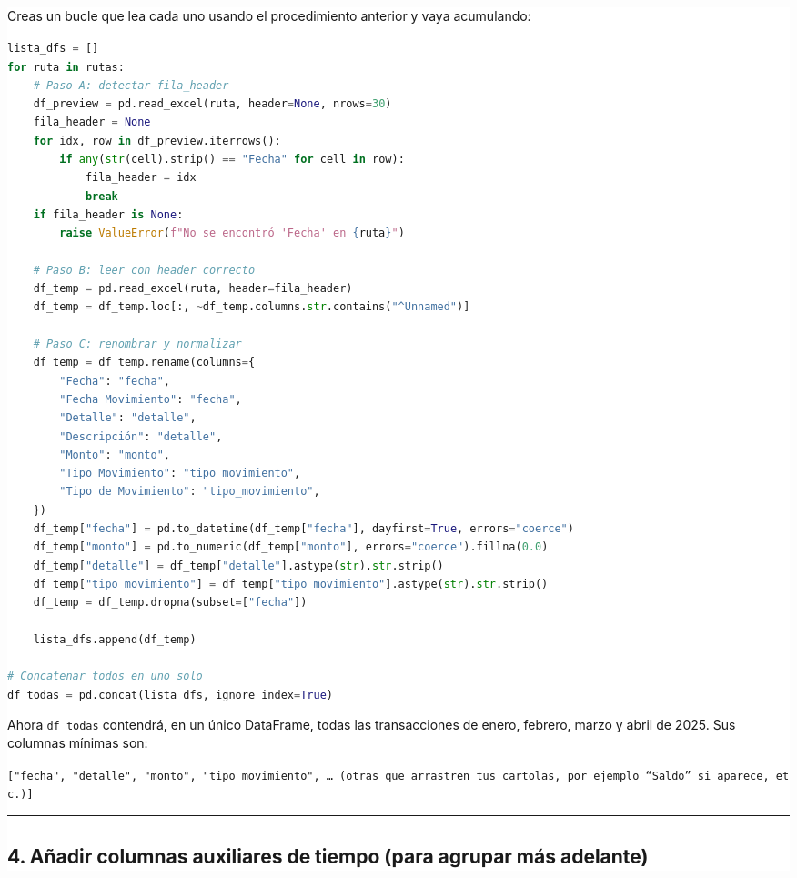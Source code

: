 Creas un bucle que lea cada uno usando el procedimiento anterior y vaya acumulando:

```python
lista_dfs = []
for ruta in rutas:
    # Paso A: detectar fila_header
    df_preview = pd.read_excel(ruta, header=None, nrows=30)
    fila_header = None
    for idx, row in df_preview.iterrows():
        if any(str(cell).strip() == "Fecha" for cell in row):
            fila_header = idx
            break
    if fila_header is None:
        raise ValueError(f"No se encontró 'Fecha' en {ruta}")

    # Paso B: leer con header correcto
    df_temp = pd.read_excel(ruta, header=fila_header)
    df_temp = df_temp.loc[:, ~df_temp.columns.str.contains("^Unnamed")]

    # Paso C: renombrar y normalizar
    df_temp = df_temp.rename(columns={
        "Fecha": "fecha",
        "Fecha Movimiento": "fecha",
        "Detalle": "detalle",
        "Descripción": "detalle",
        "Monto": "monto",
        "Tipo Movimiento": "tipo_movimiento",
        "Tipo de Movimiento": "tipo_movimiento",
    })
    df_temp["fecha"] = pd.to_datetime(df_temp["fecha"], dayfirst=True, errors="coerce")
    df_temp["monto"] = pd.to_numeric(df_temp["monto"], errors="coerce").fillna(0.0)
    df_temp["detalle"] = df_temp["detalle"].astype(str).str.strip()
    df_temp["tipo_movimiento"] = df_temp["tipo_movimiento"].astype(str).str.strip()
    df_temp = df_temp.dropna(subset=["fecha"])

    lista_dfs.append(df_temp)

# Concatenar todos en uno solo
df_todas = pd.concat(lista_dfs, ignore_index=True)
```

Ahora `df_todas` contendrá, en un único DataFrame, todas las transacciones de enero, febrero, marzo y abril de 2025. Sus columnas mínimas son:

```
["fecha", "detalle", "monto", "tipo_movimiento", … (otras que arrastren tus cartolas, por ejemplo “Saldo” si aparece, etc.)]
```

---

## 4. Añadir columnas auxiliares de tiempo (para agrupar más adelante)
